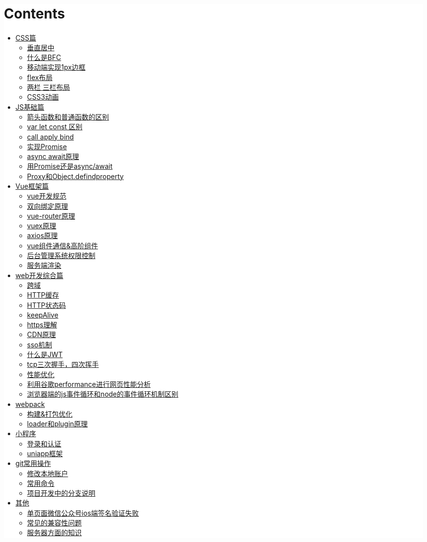 # Contents

* [CSS篇](#CSS篇)
  * [垂直居中](#垂直居中)
  * [什么是BFC](#什么是BFC)
  * [移动端实现1px边框](#移动端实现1px边框)
  * [flex布局](#flex布局)
  * [两栏 三栏布局](#两栏-三栏布局)
  * [CSS3动画](#CSS3动画)
* [JS基础篇](#JS基础篇)
  * [箭头函数和普通函数的区别](#箭头函数和普通函数的区别)
  * [var let const 区别](#var-let-const-区别)
  * [call apply bind](#call-apply-bind)
  * [实现Promise](#实现Promise)
  * [async await原理](#async-await原理)
  * [用Promise还是async/await](#用Promise还是async/await)
  * [Proxy和Object.defindproperty](#Proxy和Object.defindproperty)
* [Vue框架篇](#快速入门)
  * [vue开发规范](#vue开发规范)
  * [双向绑定原理](#双向绑定原理)
  * [vue-router原理](#vue-router原理)
  * [vuex原理](#vuex原理)
  * [axios原理](#axios原理)
  * [vue组件通信&高阶组件](#vue组件化&高阶组件)
  * [后台管理系统权限控制](#后台管理系统权限控制)
  * [服务端渲染](#服务端渲染)
* [web开发综合篇](#属性配置)
  * [跨域](#跨域方案)
  * [HTTP缓存](#HTTP缓存)
  * [HTTP状态码](#HTTP状态码)
  * [keepAlive](#keepAlive)
  * [https理解](#https理解)
  * [CDN原理](#CDN原理)
  * [sso机制](#sso机制)
  * [什么是JWT](#什么是JWT)
  * [tcp三次握手，四次挥手](#tcp三次握手，四次挥手)
  * [性能优化](#性能优化)
  * [利用谷歌performance进行网页性能分析](#利用谷歌performance进行网页性能分析)
  * [浏览器端的js事件循环和node的事件循环机制区别](#浏览器端的js事件循环和node的事件循环机制区别)
* [webpack](#webpack)
  * [构建&打包优化](#构建&打包优化)
  * [loader和plugin原理](#loader和plugin原理)
* [小程序](#小程序)
  * [登录和认证](#登录和认证)
  * [uniapp框架](#uniapp框架)
* [git常用操作](#git常用操作)
  * [修改本地账户](#修改本地账户)
  * [常用命令](#常用命令)
  * [项目开发中的分支说明](#项目开发中的分支说明)
* [其他](#其他)
  * [单页面微信公众号ios端签名验证失败](#单页面微信公众号ios签名验证失败)
  * [常见的兼容性问题](#常见的兼容性问题)
  * [服务器方面的知识](#服务器方面的知识)

